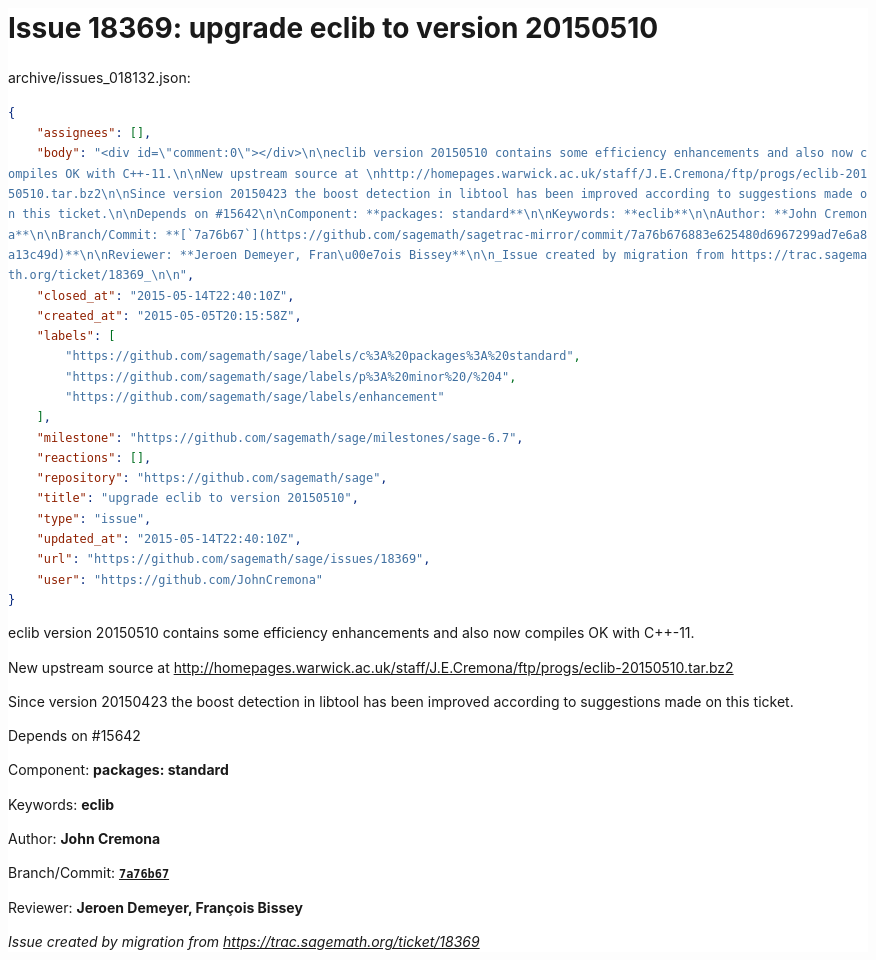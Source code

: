 # Issue 18369: upgrade eclib to version 20150510

archive/issues_018132.json:
```json
{
    "assignees": [],
    "body": "<div id=\"comment:0\"></div>\n\neclib version 20150510 contains some efficiency enhancements and also now compiles OK with C++-11.\n\nNew upstream source at \nhttp://homepages.warwick.ac.uk/staff/J.E.Cremona/ftp/progs/eclib-20150510.tar.bz2\n\nSince version 20150423 the boost detection in libtool has been improved according to suggestions made on this ticket.\n\nDepends on #15642\n\nComponent: **packages: standard**\n\nKeywords: **eclib**\n\nAuthor: **John Cremona**\n\nBranch/Commit: **[`7a76b67`](https://github.com/sagemath/sagetrac-mirror/commit/7a76b676883e625480d6967299ad7e6a8a13c49d)**\n\nReviewer: **Jeroen Demeyer, Fran\u00e7ois Bissey**\n\n_Issue created by migration from https://trac.sagemath.org/ticket/18369_\n\n",
    "closed_at": "2015-05-14T22:40:10Z",
    "created_at": "2015-05-05T20:15:58Z",
    "labels": [
        "https://github.com/sagemath/sage/labels/c%3A%20packages%3A%20standard",
        "https://github.com/sagemath/sage/labels/p%3A%20minor%20/%204",
        "https://github.com/sagemath/sage/labels/enhancement"
    ],
    "milestone": "https://github.com/sagemath/sage/milestones/sage-6.7",
    "reactions": [],
    "repository": "https://github.com/sagemath/sage",
    "title": "upgrade eclib to version 20150510",
    "type": "issue",
    "updated_at": "2015-05-14T22:40:10Z",
    "url": "https://github.com/sagemath/sage/issues/18369",
    "user": "https://github.com/JohnCremona"
}
```
<div id="comment:0"></div>

eclib version 20150510 contains some efficiency enhancements and also now compiles OK with C++-11.

New upstream source at 
http://homepages.warwick.ac.uk/staff/J.E.Cremona/ftp/progs/eclib-20150510.tar.bz2

Since version 20150423 the boost detection in libtool has been improved according to suggestions made on this ticket.

Depends on #15642

Component: **packages: standard**

Keywords: **eclib**

Author: **John Cremona**

Branch/Commit: **[`7a76b67`](https://github.com/sagemath/sagetrac-mirror/commit/7a76b676883e625480d6967299ad7e6a8a13c49d)**

Reviewer: **Jeroen Demeyer, François Bissey**

_Issue created by migration from https://trac.sagemath.org/ticket/18369_
